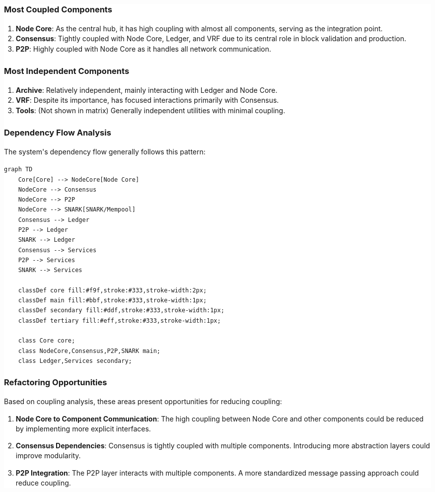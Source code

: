 ### Most Coupled Components

1. **Node Core**: As the central hub, it has high coupling with almost all components, serving as the integration point.
2. **Consensus**: Tightly coupled with Node Core, Ledger, and VRF due to its central role in block validation and production.
3. **P2P**: Highly coupled with Node Core as it handles all network communication.

### Most Independent Components

1. **Archive**: Relatively independent, mainly interacting with Ledger and Node Core.
2. **VRF**: Despite its importance, has focused interactions primarily with Consensus.
3. **Tools**: (Not shown in matrix) Generally independent utilities with minimal coupling.

### Dependency Flow Analysis

The system's dependency flow generally follows this pattern:

```mermaid
graph TD
    Core[Core] --> NodeCore[Node Core]
    NodeCore --> Consensus
    NodeCore --> P2P
    NodeCore --> SNARK[SNARK/Mempool]
    Consensus --> Ledger
    P2P --> Ledger
    SNARK --> Ledger
    Consensus --> Services
    P2P --> Services
    SNARK --> Services

    classDef core fill:#f9f,stroke:#333,stroke-width:2px;
    classDef main fill:#bbf,stroke:#333,stroke-width:1px;
    classDef secondary fill:#ddf,stroke:#333,stroke-width:1px;
    classDef tertiary fill:#eff,stroke:#333,stroke-width:1px;

    class Core core;
    class NodeCore,Consensus,P2P,SNARK main;
    class Ledger,Services secondary;
```

### Refactoring Opportunities

Based on coupling analysis, these areas present opportunities for reducing coupling:

1. **Node Core to Component Communication**: The high coupling between Node Core and other components could be reduced by implementing more explicit interfaces.

2. **Consensus Dependencies**: Consensus is tightly coupled with multiple components. Introducing more abstraction layers could improve modularity.

3. **P2P Integration**: The P2P layer interacts with multiple components. A more standardized message passing approach could reduce coupling.
